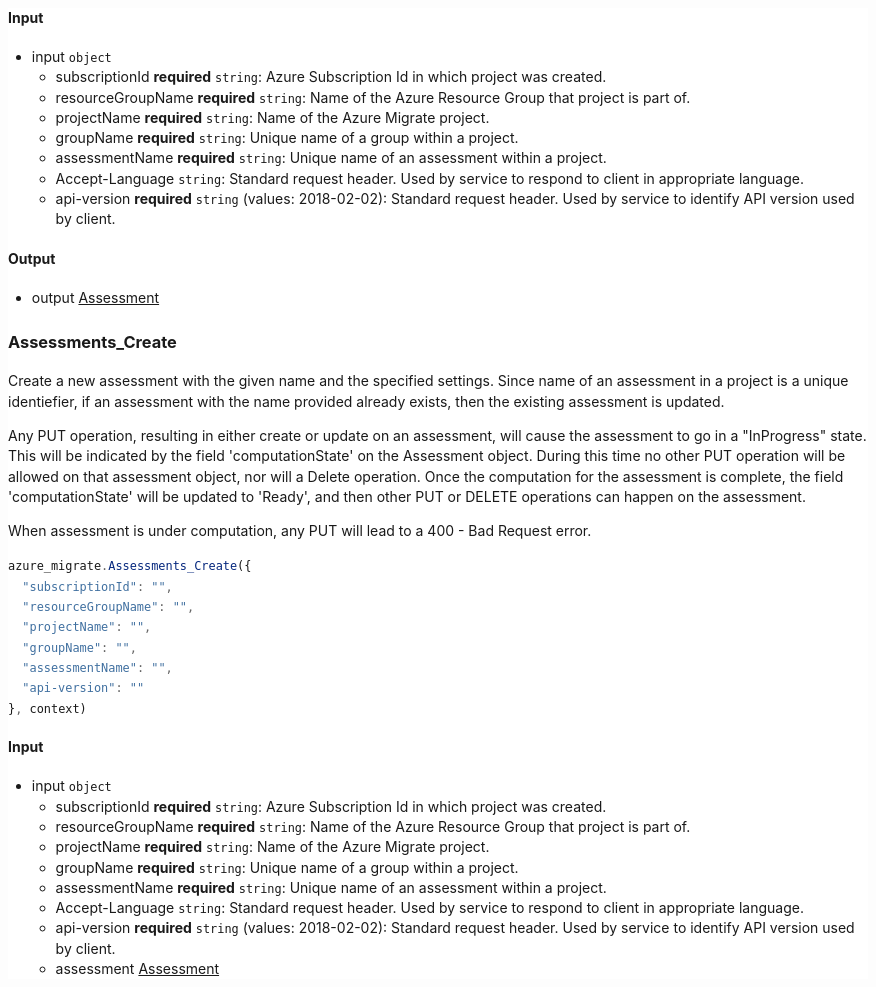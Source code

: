 #### Input
* input `object`
  * subscriptionId **required** `string`: Azure Subscription Id in which project was created.
  * resourceGroupName **required** `string`: Name of the Azure Resource Group that project is part of.
  * projectName **required** `string`: Name of the Azure Migrate project.
  * groupName **required** `string`: Unique name of a group within a project.
  * assessmentName **required** `string`: Unique name of an assessment within a project.
  * Accept-Language `string`: Standard request header. Used by service to respond to client in appropriate language.
  * api-version **required** `string` (values: 2018-02-02): Standard request header. Used by service to identify API version used by client.

#### Output
* output [Assessment](#assessment)

### Assessments_Create
Create a new assessment with the given name and the specified settings. Since name of an assessment in a project is a unique identiefier, if an assessment with the name provided already exists, then the existing assessment is updated.

Any PUT operation, resulting in either create or update on an assessment, will cause the assessment to go in a "InProgress" state. This will be indicated by the field 'computationState' on the Assessment object. During this time no other PUT operation will be allowed on that assessment object, nor will a Delete operation. Once the computation for the assessment is complete, the field 'computationState' will be updated to 'Ready', and then other PUT or DELETE operations can happen on the assessment.

When assessment is under computation, any PUT will lead to a 400 - Bad Request error.



```js
azure_migrate.Assessments_Create({
  "subscriptionId": "",
  "resourceGroupName": "",
  "projectName": "",
  "groupName": "",
  "assessmentName": "",
  "api-version": ""
}, context)
```

#### Input
* input `object`
  * subscriptionId **required** `string`: Azure Subscription Id in which project was created.
  * resourceGroupName **required** `string`: Name of the Azure Resource Group that project is part of.
  * projectName **required** `string`: Name of the Azure Migrate project.
  * groupName **required** `string`: Unique name of a group within a project.
  * assessmentName **required** `string`: Unique name of an assessment within a project.
  * Accept-Language `string`: Standard request header. Used by service to respond to client in appropriate language.
  * api-version **required** `string` (values: 2018-02-02): Standard request header. Used by service to identify API version used by client.
  * assessment [Assessment](#assessment)
